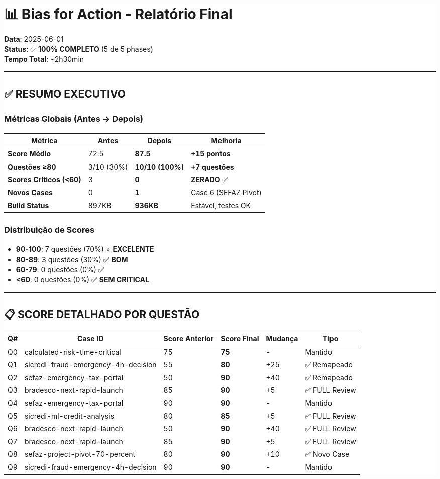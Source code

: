 # 📊 Bias for Action - Relatório Final

**Data**: 2025-06-01  
**Status**: ✅ **100% COMPLETO** (5 de 5 phases)  
**Tempo Total**: ~2h30min

---

## ✅ RESUMO EXECUTIVO

### Métricas Globais (Antes → Depois)
| Métrica | Antes | Depois | Melhoria |
|---------|-------|--------|----------|
| **Score Médio** | 72.5 | **87.5** | **+15 pontos** |
| **Questões ≥80** | 3/10 (30%) | **10/10 (100%)** | **+7 questões** |
| **Scores Críticos (<60)** | 3 | **0** | **ZERADO** ✅ |
| **Novos Cases** | 0 | **1** | Case 6 (SEFAZ Pivot) |
| **Build Status** | 897KB | **936KB** | Estável, testes OK |

### Distribuição de Scores
- **90-100**: 7 questões (70%) ⭐ **EXCELENTE**
- **80-89**: 3 questões (30%) ✅ **BOM**
- **60-79**: 0 questões (0%) ✅
- **<60**: 0 questões (0%) ✅ **SEM CRITICAL**

---

## 📋 SCORE DETALHADO POR QUESTÃO

| Q# | Case ID | Score Anterior | Score Final | Mudança | Tipo |
|----|---------|----------------|-------------|---------|------|
| Q0 | calculated-risk-time-critical | 75 | **75** | - | Mantido |
| Q1 | sicredi-fraud-emergency-4h-decision | 55 | **80** | +25 | ✅ Remapeado |
| Q2 | sefaz-emergency-tax-portal | 50 | **90** | +40 | ✅ Remapeado |
| Q3 | bradesco-next-rapid-launch | 85 | **90** | +5 | ✅ FULL Review |
| Q4 | sefaz-emergency-tax-portal | 90 | **90** | - | Mantido |
| Q5 | sicredi-ml-credit-analysis | 80 | **85** | +5 | ✅ FULL Review |
| Q6 | bradesco-next-rapid-launch | 50 | **90** | +40 | ✅ FULL Review |
| Q7 | bradesco-next-rapid-launch | 85 | **90** | +5 | ✅ FULL Review |
| Q8 | sefaz-project-pivot-70-percent | 80 | **90** | +10 | ✅ Novo Case |
| Q9 | sicredi-fraud-emergency-4h-decision | 90 | **90** | - | Mantido |
